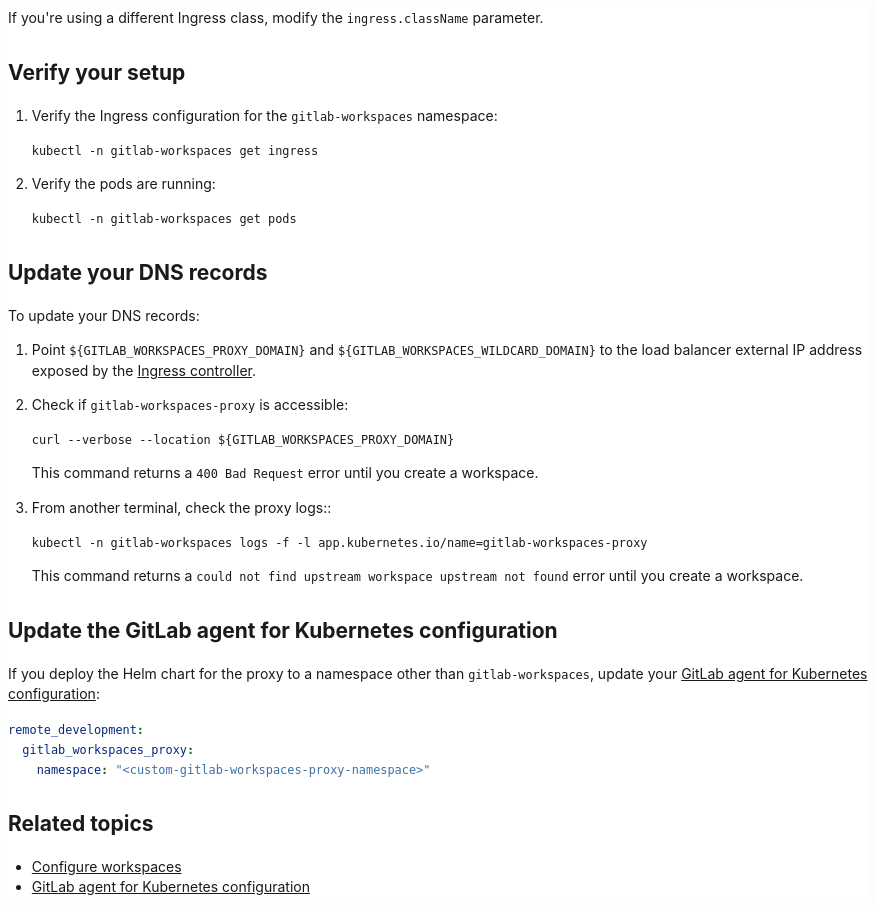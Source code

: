    If you're using a different Ingress class, modify the `ingress.className` parameter.

## Verify your setup

1. Verify the Ingress configuration for the `gitlab-workspaces` namespace:

   ```shell
   kubectl -n gitlab-workspaces get ingress
   ```

1. Verify the pods are running:

   ```shell
   kubectl -n gitlab-workspaces get pods
   ```

## Update your DNS records

To update your DNS records:

1. Point `${GITLAB_WORKSPACES_PROXY_DOMAIN}` and `${GITLAB_WORKSPACES_WILDCARD_DOMAIN}`
   to the load balancer external IP address exposed by the [Ingress controller](#install-an-ingress-controller).
1. Check if `gitlab-workspaces-proxy` is accessible:

   ```shell
   curl --verbose --location ${GITLAB_WORKSPACES_PROXY_DOMAIN}
   ```

   This command returns a `400 Bad Request` error until you create a workspace.

1. From another terminal, check the proxy logs::

   ```shell
   kubectl -n gitlab-workspaces logs -f -l app.kubernetes.io/name=gitlab-workspaces-proxy
   ```

   This command returns a `could not find upstream workspace upstream not found` error until you create a workspace.

## Update the GitLab agent for Kubernetes configuration

If you deploy the Helm chart for the proxy to a namespace other than `gitlab-workspaces`,
update your [GitLab agent for Kubernetes configuration](gitlab_agent_configuration.md):

```yaml
remote_development:
  gitlab_workspaces_proxy:
    namespace: "<custom-gitlab-workspaces-proxy-namespace>"
```

## Related topics

- [Configure workspaces](configuration.md)
- [GitLab agent for Kubernetes configuration](gitlab_agent_configuration.md)
